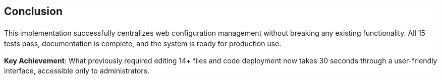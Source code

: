
## Conclusion

This implementation successfully centralizes web configuration management without breaking any existing functionality. All 15 tests pass, documentation is complete, and the system is ready for production use.

**Key Achievement**: What previously required editing 14+ files and code deployment now takes 30 seconds through a user-friendly interface, accessible only to administrators.
